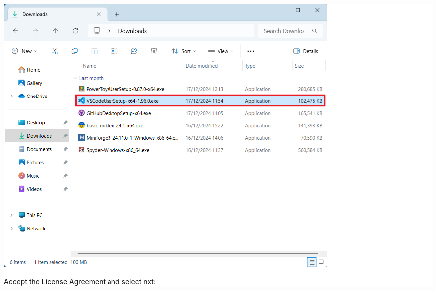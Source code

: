 <img src='./images/img_002.png' alt='img_002' width='650'/>

Accept the License Agreement and select nxt:
